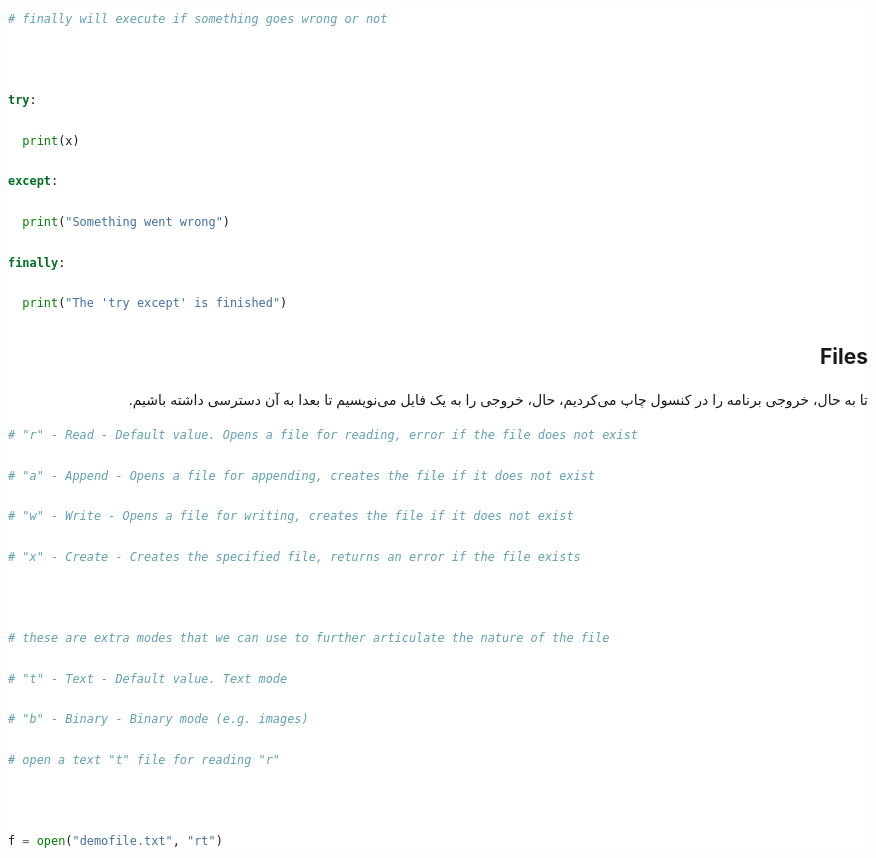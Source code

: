 
```python
# finally will execute if something goes wrong or not



try:

  print(x)

except:

  print("Something went wrong")

finally:

  print("The 'try except' is finished")
```

<div dir="rtl">



## Files

تا به حال، خروجی برنامه را در کنسول چاپ می‌کردیم، حال، خروجی را به یک فایل می‌نویسیم تا بعدا به آن دسترسی داشته باشیم.

</div>


```python
# "r" - Read - Default value. Opens a file for reading, error if the file does not exist

# "a" - Append - Opens a file for appending, creates the file if it does not exist

# "w" - Write - Opens a file for writing, creates the file if it does not exist

# "x" - Create - Creates the specified file, returns an error if the file exists



# these are extra modes that we can use to further articulate the nature of the file

# "t" - Text - Default value. Text mode

# "b" - Binary - Binary mode (e.g. images)

# open a text "t" file for reading "r"



f = open("demofile.txt", "rt")
```

